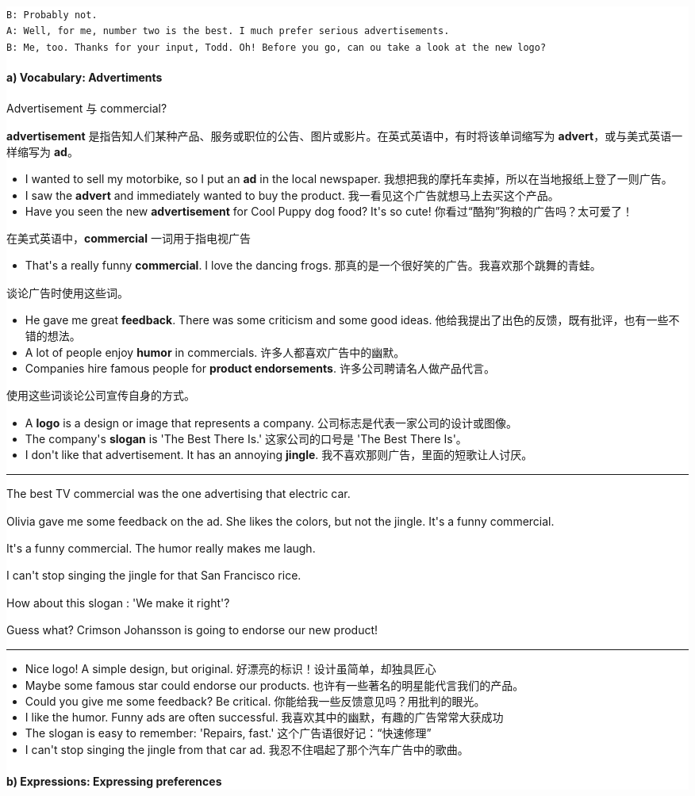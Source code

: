```
B: Probably not.
A: Well, for me, number two is the best. I much prefer serious advertisements.
B: Me, too. Thanks for your input, Todd. Oh! Before you go, can ou take a look at the new logo?
```

#### a) Vocabulary: Advertiments

Advertisement 与 commercial?

**advertisement** 是指告知人们某种产品、服务或职位的公告、图片或影片。在英式英语中，有时将该单词缩写为 **advert**，或与美式英语一样缩写为 **ad**。

* I wanted to sell my motorbike, so I put an **ad** in the local newspaper.	我想把我的摩托车卖掉，所以在当地报纸上登了一则广告。
* I saw the **advert** and immediately wanted to buy the product.	我一看见这个广告就想马上去买这个产品。
* Have you seen the new **advertisement** for Cool Puppy dog food? It's so cute!	你看过“酷狗”狗粮的广告吗？太可爱了！ 

在美式英语中，**commercial** 一词用于指电视广告

* That's a really funny **commercial**. I love the dancing frogs.   	那真的是一个很好笑的广告。我喜欢那个跳舞的青蛙。

谈论广告时使用这些词。

* He gave me great **feedback**. There was some criticism and some good ideas.	他给我提出了出色的反馈，既有批评，也有一些不错的想法。
* A lot of people enjoy **humor** in commercials.	许多人都喜欢广告中的幽默。
* Companies hire famous people for **product endorsements**.	许多公司聘请名人做产品代言。 	 

使用这些词谈论公司宣传自身的方式。

* A **logo** is a design or image that represents a company.	公司标志是代表一家公司的设计或图像。
* The company's **slogan** is 'The Best There Is.'	这家公司的口号是 'The Best There Is'。
* I don't like that advertisement. It has an annoying **jingle**.	我不喜欢那则广告，里面的短歌让人讨厌。 	 

---

The best TV commercial was the one advertising that electric car.

Olivia gave me some feedback on the ad. She likes the colors, but not the jingle. It's a funny commercial.

It's a funny commercial. The humor really makes me laugh.

I can't stop singing the jingle for that San Francisco rice.

How about this slogan : 'We make it right'?

Guess what? Crimson Johansson is going to endorse our new product!

---

* Nice logo! A simple design, but original. 好漂亮的标识！设计虽简单，却独具匠心
* Maybe some famous star could endorse our products. 也许有一些著名的明星能代言我们的产品。
* Could you give me some feedback? Be critical. 你能给我一些反馈意见吗？用批判的眼光。
* I like the humor. Funny ads are often successful. 我喜欢其中的幽默，有趣的广告常常大获成功
* The slogan is easy to remember: 'Repairs, fast.' 这个广告语很好记：“快速修理”
* I can't stop singing the jingle from that car ad. 我忍不住唱起了那个汽车广告中的歌曲。

#### b) Expressions: Expressing preferences
